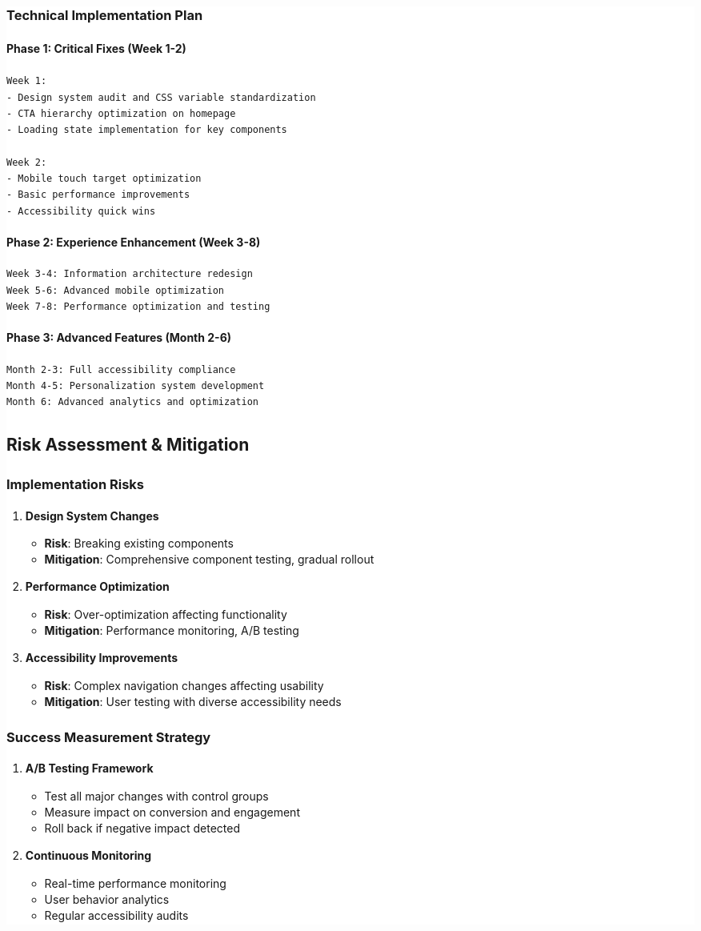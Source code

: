### Technical Implementation Plan

#### Phase 1: Critical Fixes (Week 1-2)
```
Week 1:
- Design system audit and CSS variable standardization
- CTA hierarchy optimization on homepage
- Loading state implementation for key components

Week 2:
- Mobile touch target optimization
- Basic performance improvements
- Accessibility quick wins
```

#### Phase 2: Experience Enhancement (Week 3-8)
```
Week 3-4: Information architecture redesign
Week 5-6: Advanced mobile optimization
Week 7-8: Performance optimization and testing
```

#### Phase 3: Advanced Features (Month 2-6)
```
Month 2-3: Full accessibility compliance
Month 4-5: Personalization system development
Month 6: Advanced analytics and optimization
```

## Risk Assessment & Mitigation

### Implementation Risks

1. **Design System Changes**
   - **Risk**: Breaking existing components
   - **Mitigation**: Comprehensive component testing, gradual rollout

2. **Performance Optimization**
   - **Risk**: Over-optimization affecting functionality
   - **Mitigation**: Performance monitoring, A/B testing

3. **Accessibility Improvements**
   - **Risk**: Complex navigation changes affecting usability
   - **Mitigation**: User testing with diverse accessibility needs

### Success Measurement Strategy

1. **A/B Testing Framework**
   - Test all major changes with control groups
   - Measure impact on conversion and engagement
   - Roll back if negative impact detected

2. **Continuous Monitoring**
   - Real-time performance monitoring
   - User behavior analytics
   - Regular accessibility audits
